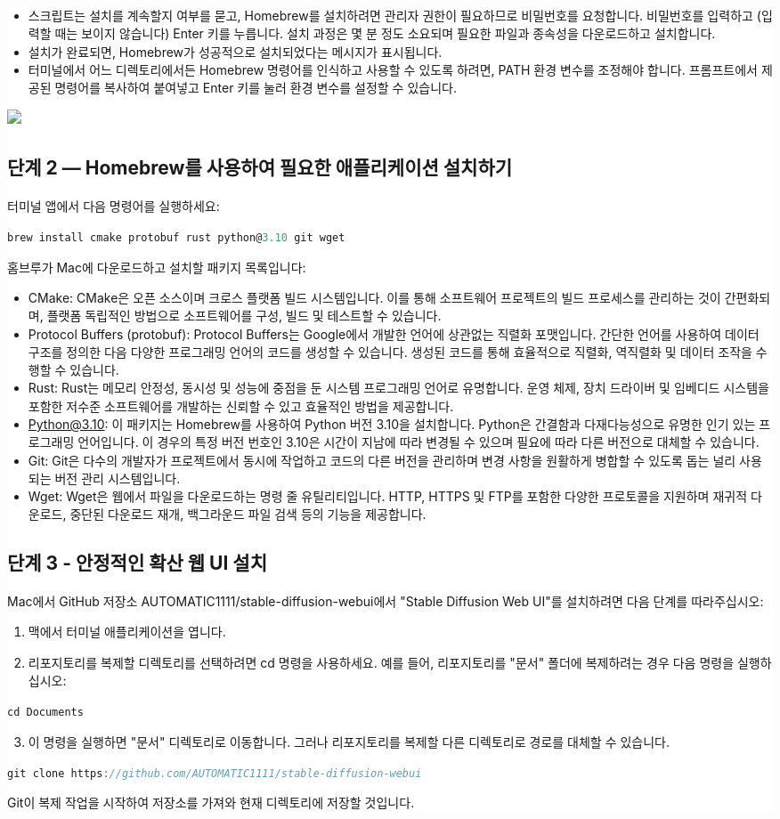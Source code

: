 - 스크립트는 설치를 계속할지 여부를 묻고, Homebrew를 설치하려면 관리자 권한이 필요하므로 비밀번호를 요청합니다. 비밀번호를 입력하고 (입력할 때는 보이지 않습니다) Enter 키를 누릅니다. 설치 과정은 몇 분 정도 소요되며 필요한 파일과 종속성을 다운로드하고 설치합니다.
- 설치가 완료되면, Homebrew가 성공적으로 설치되었다는 메시지가 표시됩니다.
- 터미널에서 어느 디렉토리에서든 Homebrew 명령어를 인식하고 사용할 수 있도록 하려면, PATH 환경 변수를 조정해야 합니다. 프롬프트에서 제공된 명령어를 복사하여 붙여넣고 Enter 키를 눌러 환경 변수를 설정할 수 있습니다.

<div class="content-ad"></div>

<img src="/assets/img/2024-06-22-HowtoInstallandRunStableDiffusiononyourMacOS_1.png" />

## 단계 2 — Homebrew를 사용하여 필요한 애플리케이션 설치하기

터미널 앱에서 다음 명령어를 실행하세요:

```js
brew install cmake protobuf rust python@3.10 git wget
```

<div class="content-ad"></div>

홈브루가 Mac에 다운로드하고 설치할 패키지 목록입니다:

- CMake: CMake은 오픈 소스이며 크로스 플랫폼 빌드 시스템입니다. 이를 통해 소프트웨어 프로젝트의 빌드 프로세스를 관리하는 것이 간편화되며, 플랫폼 독립적인 방법으로 소프트웨어를 구성, 빌드 및 테스트할 수 있습니다.
- Protocol Buffers (protobuf): Protocol Buffers는 Google에서 개발한 언어에 상관없는 직렬화 포맷입니다. 간단한 언어를 사용하여 데이터 구조를 정의한 다음 다양한 프로그래밍 언어의 코드를 생성할 수 있습니다. 생성된 코드를 통해 효율적으로 직렬화, 역직렬화 및 데이터 조작을 수행할 수 있습니다.
- Rust: Rust는 메모리 안정성, 동시성 및 성능에 중점을 둔 시스템 프로그래밍 언어로 유명합니다. 운영 체제, 장치 드라이버 및 임베디드 시스템을 포함한 저수준 소프트웨어를 개발하는 신뢰할 수 있고 효율적인 방법을 제공합니다.
- Python@3.10: 이 패키지는 Homebrew를 사용하여 Python 버전 3.10을 설치합니다. Python은 간결함과 다재다능성으로 유명한 인기 있는 프로그래밍 언어입니다. 이 경우의 특정 버전 번호인 3.10은 시간이 지남에 따라 변경될 수 있으며 필요에 따라 다른 버전으로 대체할 수 있습니다.
- Git: Git은 다수의 개발자가 프로젝트에서 동시에 작업하고 코드의 다른 버전을 관리하며 변경 사항을 원활하게 병합할 수 있도록 돕는 널리 사용되는 버전 관리 시스템입니다.
- Wget: Wget은 웹에서 파일을 다운로드하는 명령 줄 유틸리티입니다. HTTP, HTTPS 및 FTP를 포함한 다양한 프로토콜을 지원하며 재귀적 다운로드, 중단된 다운로드 재개, 백그라운드 파일 검색 등의 기능을 제공합니다.

## 단계 3 - 안정적인 확산 웹 UI 설치

Mac에서 GitHub 저장소 AUTOMATIC1111/stable-diffusion-webui에서 "Stable Diffusion Web UI"를 설치하려면 다음 단계를 따라주십시오:

<div class="content-ad"></div>

1. 맥에서 터미널 애플리케이션을 엽니다.

2. 리포지토리를 복제할 디렉토리를 선택하려면 cd 명령을 사용하세요. 예를 들어, 리포지토리를 "문서" 폴더에 복제하려는 경우 다음 명령을 실행하십시오:

```js
cd Documents
```

3. 이 명령을 실행하면 "문서" 디렉토리로 이동합니다. 그러나 리포지토리를 복제할 다른 디렉토리로 경로를 대체할 수 있습니다.

<div class="content-ad"></div>

```js
git clone https://github.com/AUTOMATIC1111/stable-diffusion-webui
```

Git이 복제 작업을 시작하여 저장소를 가져와 현재 디렉토리에 저장할 것입니다.
